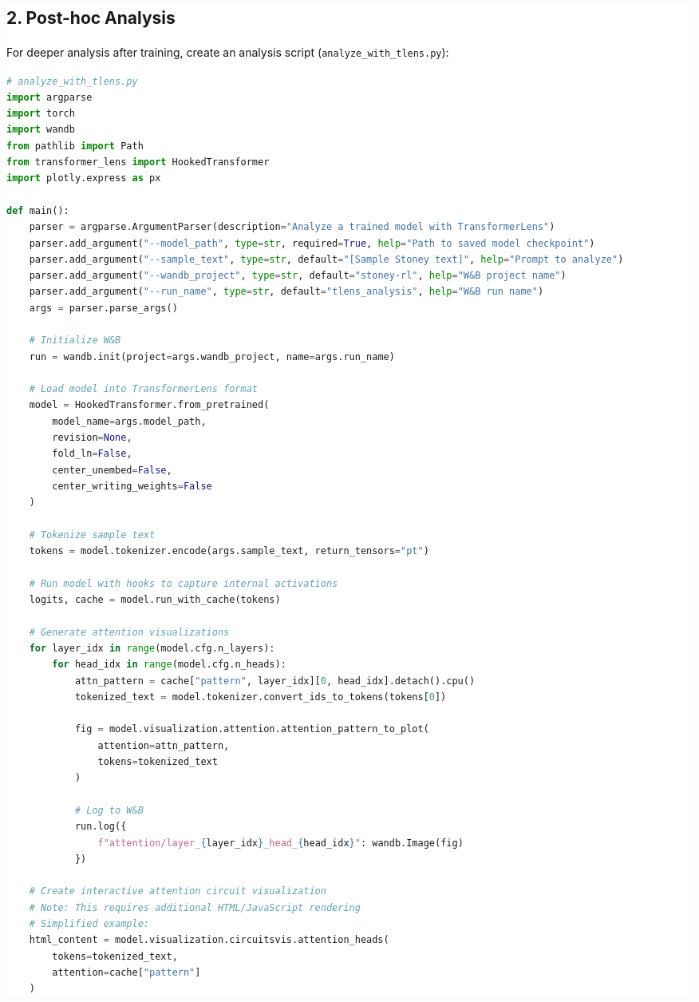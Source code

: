 ## 2. Post-hoc Analysis

For deeper analysis after training, create an analysis script (`analyze_with_tlens.py`):

```python
# analyze_with_tlens.py
import argparse
import torch
import wandb
from pathlib import Path
from transformer_lens import HookedTransformer
import plotly.express as px

def main():
    parser = argparse.ArgumentParser(description="Analyze a trained model with TransformerLens")
    parser.add_argument("--model_path", type=str, required=True, help="Path to saved model checkpoint")
    parser.add_argument("--sample_text", type=str, default="[Sample Stoney text]", help="Prompt to analyze")
    parser.add_argument("--wandb_project", type=str, default="stoney-rl", help="W&B project name")
    parser.add_argument("--run_name", type=str, default="tlens_analysis", help="W&B run name")
    args = parser.parse_args()
    
    # Initialize W&B
    run = wandb.init(project=args.wandb_project, name=args.run_name)
    
    # Load model into TransformerLens format
    model = HookedTransformer.from_pretrained(
        model_name=args.model_path,
        revision=None,
        fold_ln=False,
        center_unembed=False,
        center_writing_weights=False
    )
    
    # Tokenize sample text
    tokens = model.tokenizer.encode(args.sample_text, return_tensors="pt")
    
    # Run model with hooks to capture internal activations
    logits, cache = model.run_with_cache(tokens)
    
    # Generate attention visualizations
    for layer_idx in range(model.cfg.n_layers):
        for head_idx in range(model.cfg.n_heads):
            attn_pattern = cache["pattern", layer_idx][0, head_idx].detach().cpu()
            tokenized_text = model.tokenizer.convert_ids_to_tokens(tokens[0])
            
            fig = model.visualization.attention.attention_pattern_to_plot(
                attention=attn_pattern,
                tokens=tokenized_text
            )
            
            # Log to W&B
            run.log({
                f"attention/layer_{layer_idx}_head_{head_idx}": wandb.Image(fig)
            })
    
    # Create interactive attention circuit visualization
    # Note: This requires additional HTML/JavaScript rendering
    # Simplified example:
    html_content = model.visualization.circuitsvis.attention_heads(
        tokens=tokenized_text,
        attention=cache["pattern"]
    )
```